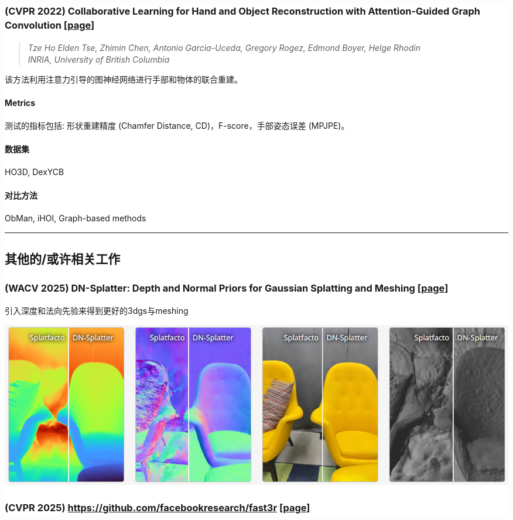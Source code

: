 
### (CVPR 2022) Collaborative Learning for Hand and Object Reconstruction with Attention-Guided Graph Convolution [[page](https://github.com/tsehoeldentse/hand-object-reconstruction)]

> _Tze Ho Elden Tse, Zhimin Chen, Antonio Garcia-Uceda, Gregory Rogez, Edmond Boyer, Helge Rhodin_<br>
> _INRIA, University of British Columbia_

该方法利用注意力引导的图神经网络进行手部和物体的联合重建。

#### Metrics

测试的指标包括: 形状重建精度 (Chamfer Distance, CD)，F-score，手部姿态误差 (MPJPE)。

#### 数据集

HO3D, DexYCB

#### 对比方法

ObMan, iHOI, Graph-based methods

---


## 其他的/或许相关工作

### (WACV 2025) DN-Splatter: Depth and Normal Priors for Gaussian Splatting and Meshing [[page](https://maturk.github.io/dn-splatter/)]

引入深度和法向先验来得到更好的3dgs与meshing

![](/assets/img/2025-03-08-15-50-14.png)


### (CVPR 2025) https://github.com/facebookresearch/fast3r [[page](https://github.com/facebookresearch/fast3r)]
